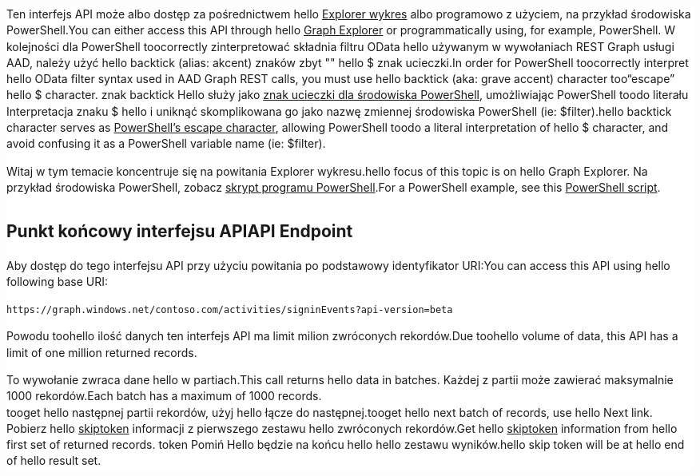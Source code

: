 <span data-ttu-id="b2d47-120">Ten interfejs API może albo dostęp za pośrednictwem hello [Explorer wykres](https://graphexplorer2.cloudapp.net) albo programowo z użyciem, na przykład środowiska PowerShell.</span><span class="sxs-lookup"><span data-stu-id="b2d47-120">You can either access this API through hello [Graph Explorer](https://graphexplorer2.cloudapp.net) or programmatically using, for example, PowerShell.</span></span> <span data-ttu-id="b2d47-121">W kolejności dla PowerShell toocorrectly zinterpretować składnia filtru OData hello używanym w wywołaniach REST Graph usługi AAD, należy użyć hello backtick (alias: akcent) znaków zbyt "" hello $ znak ucieczki.</span><span class="sxs-lookup"><span data-stu-id="b2d47-121">In order for PowerShell toocorrectly interpret hello OData filter syntax used in AAD Graph REST calls, you must use hello backtick (aka: grave accent) character too“escape” hello $ character.</span></span> <span data-ttu-id="b2d47-122">znak backtick Hello służy jako [znak ucieczki dla środowiska PowerShell](https://technet.microsoft.com/library/hh847755.aspx), umożliwiając PowerShell toodo literału Interpretacja znaku $ hello i uniknąć skomplikowana go jako nazwę zmiennej środowiska PowerShell (ie: $filter).</span><span class="sxs-lookup"><span data-stu-id="b2d47-122">hello backtick character serves as [PowerShell’s escape character](https://technet.microsoft.com/library/hh847755.aspx), allowing PowerShell toodo a literal interpretation of hello $ character, and avoid confusing it as a PowerShell variable name (ie: $filter).</span></span>

<span data-ttu-id="b2d47-123">Witaj w tym temacie koncentruje się na powitania Explorer wykresu.</span><span class="sxs-lookup"><span data-stu-id="b2d47-123">hello focus of this topic is on hello Graph Explorer.</span></span> <span data-ttu-id="b2d47-124">Na przykład środowiska PowerShell, zobacz [skrypt programu PowerShell](active-directory-reporting-api-sign-in-activity-samples.md#powershell-script).</span><span class="sxs-lookup"><span data-stu-id="b2d47-124">For a PowerShell example, see this [PowerShell script](active-directory-reporting-api-sign-in-activity-samples.md#powershell-script).</span></span>

## <a name="api-endpoint"></a><span data-ttu-id="b2d47-125">Punkt końcowy interfejsu API</span><span class="sxs-lookup"><span data-stu-id="b2d47-125">API Endpoint</span></span>
<span data-ttu-id="b2d47-126">Aby dostęp do tego interfejsu API przy użyciu powitania po podstawowy identyfikator URI:</span><span class="sxs-lookup"><span data-stu-id="b2d47-126">You can access this API using hello following base URI:</span></span>  

    https://graph.windows.net/contoso.com/activities/signinEvents?api-version=beta  



<span data-ttu-id="b2d47-127">Powodu toohello ilość danych ten interfejs API ma limit milion zwróconych rekordów.</span><span class="sxs-lookup"><span data-stu-id="b2d47-127">Due toohello volume of data, this API has a limit of one million returned records.</span></span> 

<span data-ttu-id="b2d47-128">To wywołanie zwraca dane hello w partiach.</span><span class="sxs-lookup"><span data-stu-id="b2d47-128">This call returns hello data in batches.</span></span> <span data-ttu-id="b2d47-129">Każdej z partii może zawierać maksymalnie 1000 rekordów.</span><span class="sxs-lookup"><span data-stu-id="b2d47-129">Each batch has a maximum of 1000 records.</span></span>  
<span data-ttu-id="b2d47-130">tooget hello następnej partii rekordów, użyj hello łącze do następnej.</span><span class="sxs-lookup"><span data-stu-id="b2d47-130">tooget hello next batch of records, use hello Next link.</span></span> <span data-ttu-id="b2d47-131">Pobierz hello [skiptoken](https://msdn.microsoft.com/library/dd942121.aspx) informacji z pierwszego zestawu hello zwróconych rekordów.</span><span class="sxs-lookup"><span data-stu-id="b2d47-131">Get hello [skiptoken](https://msdn.microsoft.com/library/dd942121.aspx) information from hello first set of returned records.</span></span> <span data-ttu-id="b2d47-132">token Pomiń Hello będzie na końcu hello hello zestawu wyników.</span><span class="sxs-lookup"><span data-stu-id="b2d47-132">hello skip token will be at hello end of hello result set.</span></span>  
